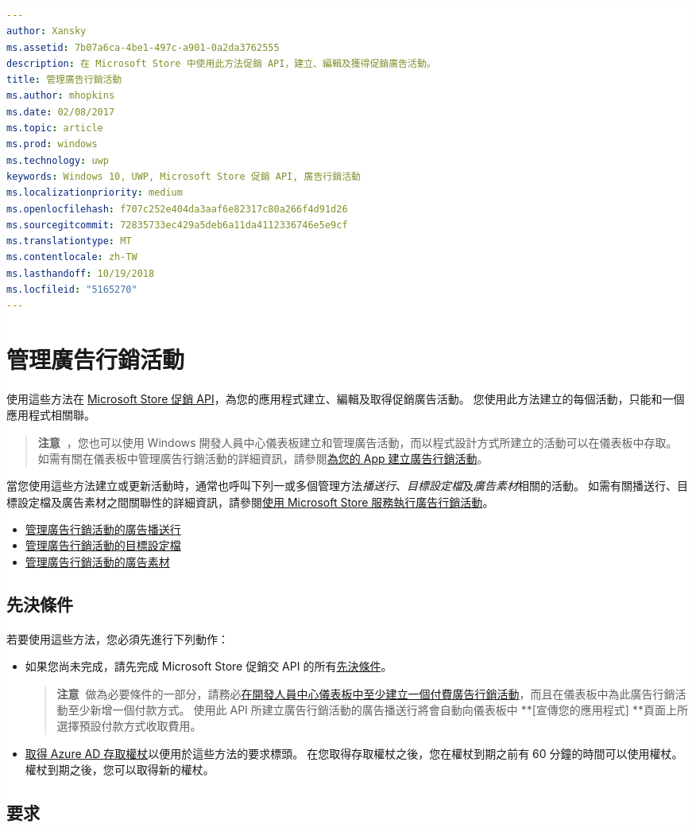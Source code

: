 ```yaml
---
author: Xansky
ms.assetid: 7b07a6ca-4be1-497c-a901-0a2da3762555
description: 在 Microsoft Store 中使用此方法促銷 API，建立、編輯及獲得促銷廣告活動。
title: 管理廣告行銷活動
ms.author: mhopkins
ms.date: 02/08/2017
ms.topic: article
ms.prod: windows
ms.technology: uwp
keywords: Windows 10, UWP, Microsoft Store 促銷 API, 廣告行銷活動
ms.localizationpriority: medium
ms.openlocfilehash: f707c252e404da3aaf6e82317c80a266f4d91d26
ms.sourcegitcommit: 72835733ec429a5deb6a11da4112336746e5e9cf
ms.translationtype: MT
ms.contentlocale: zh-TW
ms.lasthandoff: 10/19/2018
ms.locfileid: "5165270"
---
```

# <a name="manage-ad-campaigns"></a>管理廣告行銷活動

使用這些方法在 [Microsoft Store 促銷 API](run-ad-campaigns-using-windows-store-services.md)，為您的應用程式建立、編輯及取得促銷廣告活動。 您使用此方法建立的每個活動，只能和一個應用程式相關聯。

>**注意**&nbsp;&nbsp;，您也可以使用 Windows 開發人員中心儀表板建立和管理廣告活動，而以程式設計方式所建立的活動可以在儀表板中存取。 如需有關在儀表板中管理廣告行銷活動的詳細資訊，請參閱[為您的 App 建立廣告行銷活動](../publish/create-an-ad-campaign-for-your-app.md)。

當您使用這些方法建立或更新活動時，通常也呼叫下列一或多個管理方法*播送行*、*目標設定檔*及*廣告素材*相關的活動。 如需有關播送行、目標設定檔及廣告素材之間關聯性的詳細資訊，請參閱[使用 Microsoft Store 服務執行廣告行銷活動](run-ad-campaigns-using-windows-store-services.md#call-the-windows-store-promotions-api)。

* [管理廣告行銷活動的廣告播送行](manage-delivery-lines-for-ad-campaigns.md)
* [管理廣告行銷活動的目標設定檔](manage-targeting-profiles-for-ad-campaigns.md)
* [管理廣告行銷活動的廣告素材](manage-creatives-for-ad-campaigns.md)

## <a name="prerequisites"></a>先決條件

若要使用這些方法，您必須先進行下列動作：

* 如果您尚未完成，請先完成 Microsoft Store 促銷交 API 的所有[先決條件](run-ad-campaigns-using-windows-store-services.md#prerequisites)。

  >**注意**&nbsp;&nbsp;做為必要條件的一部分，請務必[在開發人員中心儀表板中至少建立一個付費廣告行銷活動](../publish/create-an-ad-campaign-for-your-app.md)，而且在儀表板中為此廣告行銷活動至少新增一個付款方式。 使用此 API 所建立廣告行銷活動的廣告播送行將會自動向儀表板中 **\[宣傳您的應用程式\] **頁面上所選擇預設付款方式收取費用。

* [取得 Azure AD 存取權杖](run-ad-campaigns-using-windows-store-services.md#obtain-an-azure-ad-access-token)以便用於這些方法的要求標頭。 在您取得存取權杖之後，您在權杖到期之前有 60 分鐘的時間可以使用權杖。 權杖到期之後，您可以取得新的權杖。


## <a name="request"></a>要求
